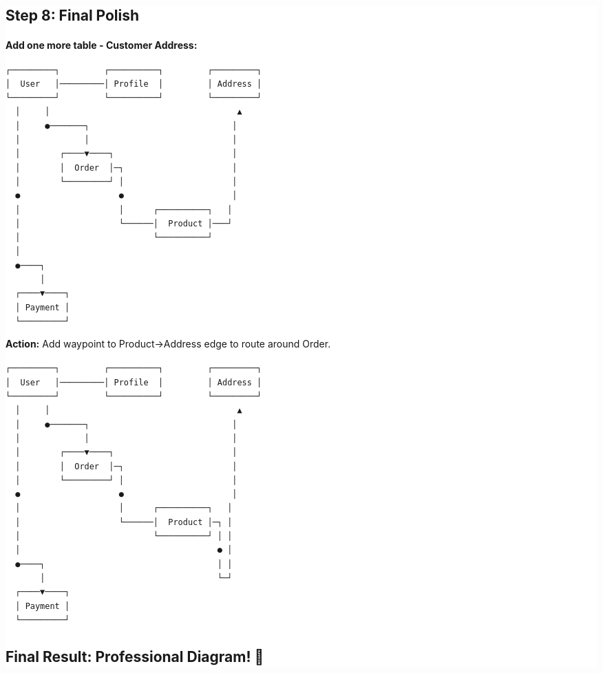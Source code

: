 ## Step 8: Final Polish

**Add one more table - Customer Address:**

```
┌─────────┐         ┌──────────┐         ┌─────────┐
│  User   │─────────│ Profile  │         │ Address │
└─────────┘         └──────────┘         └─────────┘
  │     │                                      ▲
  │     ●───────┐                             │
  │             │                             │
  │        ┌────▼────┐                        │
  │        │  Order  │─┐                      │
  │        └─────────┘ │                      │
  ●                    ●                      │
  │                    │      ┌──────────┐   │
  │                    └──────│  Product │───┘
  │                           └──────────┘
  │
  ●────┐
       │
  ┌────▼────┐
  │ Payment │
  └─────────┘
```

**Action:** Add waypoint to Product→Address edge to route around Order.

```
┌─────────┐         ┌──────────┐         ┌─────────┐
│  User   │─────────│ Profile  │         │ Address │
└─────────┘         └──────────┘         └─────────┘
  │     │                                      ▲
  │     ●───────┐                             │
  │             │                             │
  │        ┌────▼────┐                        │
  │        │  Order  │─┐                      │
  │        └─────────┘ │                      │
  ●                    ●                      │
  │                    │      ┌──────────┐   │
  │                    └──────│  Product │─┐ │
  │                           └──────────┘ │ │
  │                                        ● │
  ●────┐                                   │ │
       │                                   └─┘
  ┌────▼────┐
  │ Payment │
  └─────────┘
```

## Final Result: Professional Diagram! 🎉
